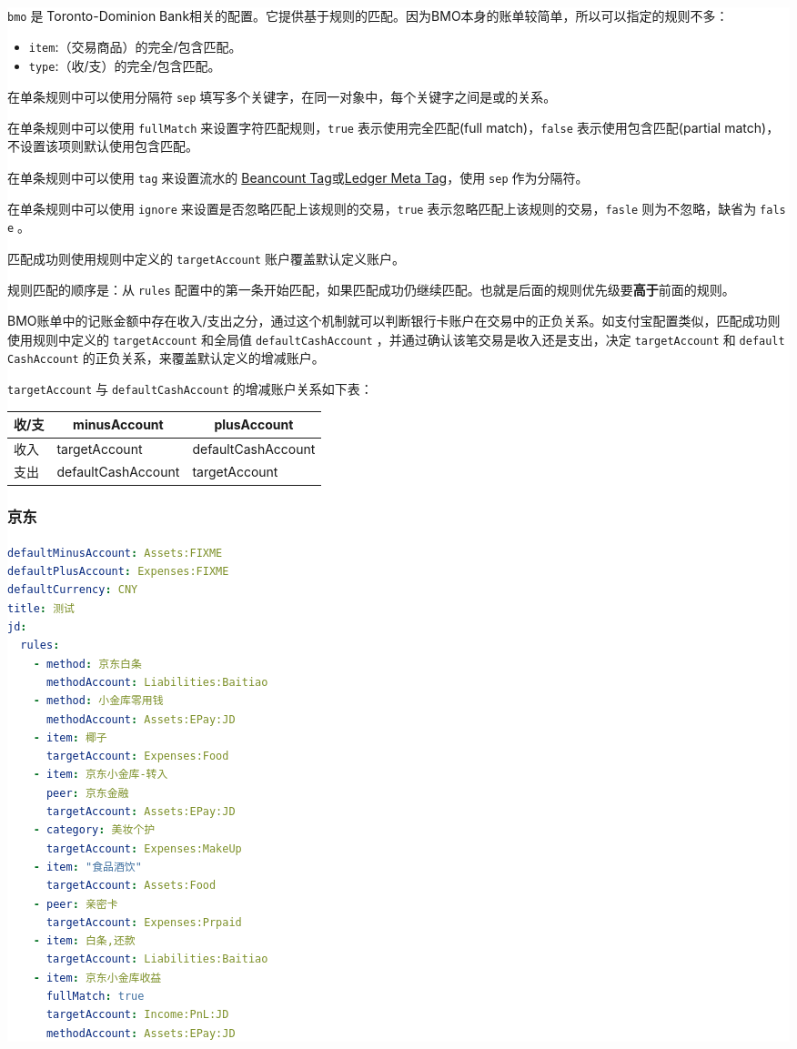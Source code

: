 `bmo` 是 Toronto-Dominion Bank相关的配置。它提供基于规则的匹配。因为BMO本身的账单较简单，所以可以指定的规则不多：
- `item`:（交易商品）的完全/包含匹配。
- `type`:（收/支）的完全/包含匹配。

在单条规则中可以使用分隔符 `sep` 填写多个关键字，在同一对象中，每个关键字之间是或的关系。

在单条规则中可以使用 `fullMatch` 来设置字符匹配规则，`true` 表示使用完全匹配(full match)，`false` 表示使用包含匹配(partial match)，不设置该项则默认使用包含匹配。

在单条规则中可以使用 `tag` 来设置流水的 [Beancount Tag](https://beancount.github.io/docs/beancount_language_syntax.html#tags)或[Ledger Meta Tag](https://ledger-cli.org/doc/ledger3.html#Metadata-tags)，使用 `sep` 作为分隔符。

在单条规则中可以使用 `ignore` 来设置是否忽略匹配上该规则的交易，`true` 表示忽略匹配上该规则的交易，`fasle` 则为不忽略，缺省为 `false` 。

匹配成功则使用规则中定义的 `targetAccount` 账户覆盖默认定义账户。

规则匹配的顺序是：从 `rules` 配置中的第一条开始匹配，如果匹配成功仍继续匹配。也就是后面的规则优先级要**高于**前面的规则。

BMO账单中的记账金额中存在收入/支出之分，通过这个机制就可以判断银行卡账户在交易中的正负关系。如支付宝配置类似，匹配成功则使用规则中定义的 `targetAccount` 和全局值 `defaultCashAccount` ，并通过确认该笔交易是收入还是支出，决定 `targetAccount` 和 `defaultCashAccount` 的正负关系，来覆盖默认定义的增减账户。

`targetAccount` 与 `defaultCashAccount` 的增减账户关系如下表：

| 收/支 | minusAccount       | plusAccount        |
| ----- | ------------------ | ------------------ |
| 收入  | targetAccount      | defaultCashAccount |
| 支出  | defaultCashAccount | targetAccount      |

### 京东

```yaml
defaultMinusAccount: Assets:FIXME
defaultPlusAccount: Expenses:FIXME
defaultCurrency: CNY
title: 测试
jd:
  rules:
    - method: 京东白条
      methodAccount: Liabilities:Baitiao
    - method: 小金库零用钱
      methodAccount: Assets:EPay:JD
    - item: 椰子
      targetAccount: Expenses:Food
    - item: 京东小金库-转入
      peer: 京东金融
      targetAccount: Assets:EPay:JD
    - category: 美妆个护
      targetAccount: Expenses:MakeUp
    - item: "食品酒饮"
      targetAccount: Assets:Food
    - peer: 亲密卡
      targetAccount: Expenses:Prpaid
    - item: 白条,还款
      targetAccount: Liabilities:Baitiao
    - item: 京东小金库收益
      fullMatch: true
      targetAccount: Income:PnL:JD
      methodAccount: Assets:EPay:JD
```
